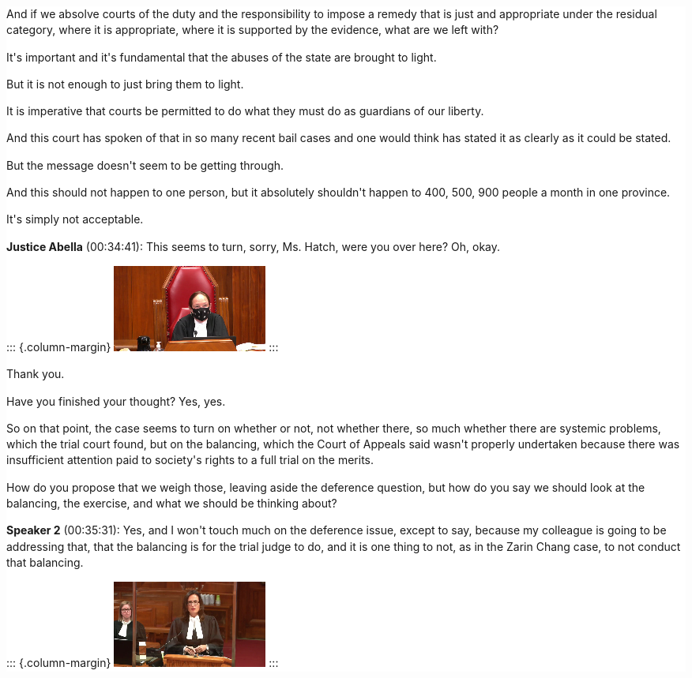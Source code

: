 And if we absolve courts of the duty and the responsibility to impose a remedy that is just and appropriate under the residual category, where it is appropriate, where it is supported by the evidence, what are we left with?

It's important and it's fundamental that the abuses of the state are brought to light.

But it is not enough to just bring them to light.

It is imperative that courts be permitted to do what they must do as guardians of our liberty.

And this court has spoken of that in so many recent bail cases and one would think has stated it as clearly as it could be stated.

But the message doesn't seem to be getting through.

And this should not happen to one person, but it absolutely shouldn't happen to 400, 500, 900 people a month in one province.

It's simply not acceptable.

**Justice Abella** (00:34:41): This seems to turn, sorry, Ms. Hatch, were you over here? Oh, okay.

::: {.column-margin}
![](2106.png)
:::

Thank you.

Have you finished your thought? Yes, yes.

So on that point, the case seems to turn on whether or not, not whether there, so much whether there are systemic problems, which the trial court found, but on the balancing, which the Court of Appeals said wasn't properly undertaken because there was insufficient attention paid to society's rights to a full trial on the merits.

How do you propose that we weigh those, leaving aside the deference question, but how do you say we should look at the balancing, the exercise, and what we should be thinking about?

**Speaker 2** (00:35:31): Yes, and I won't touch much on the deference issue, except to say, because my colleague is going to be addressing that, that the balancing is for the trial judge to do, and it is one thing to not, as in the Zarin Chang case, to not conduct that balancing.

::: {.column-margin}
![](2183.png)
:::
